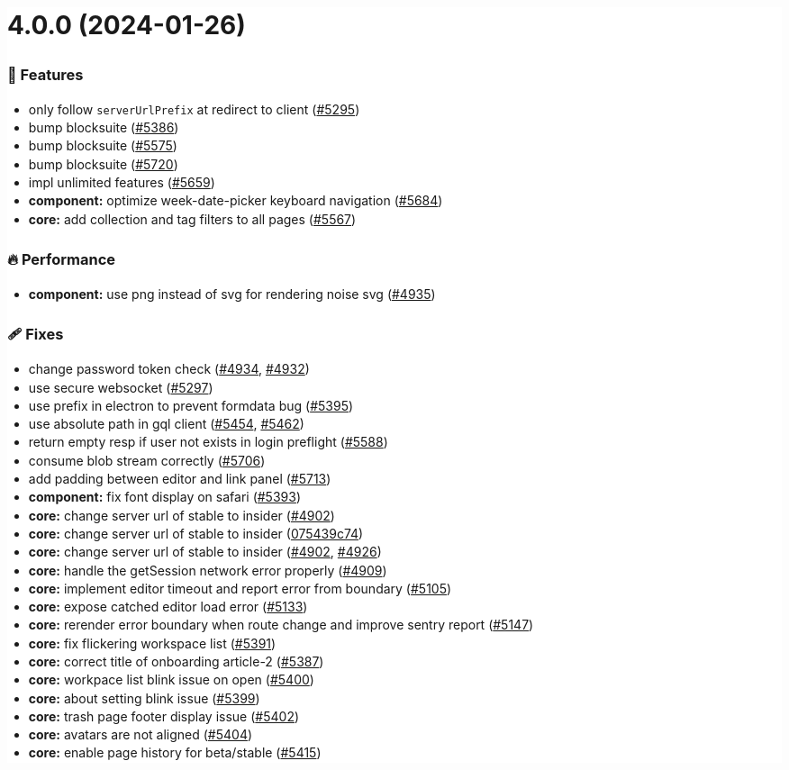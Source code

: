 # 4.0.0 (2024-01-26)

### 🚀 Features

- only follow `serverUrlPrefix` at redirect to client ([#5295](https://github.com/toeverything/AFFiNE/pull/5295))
- bump blocksuite ([#5386](https://github.com/toeverything/AFFiNE/pull/5386))
- bump blocksuite ([#5575](https://github.com/toeverything/AFFiNE/pull/5575))
- bump blocksuite ([#5720](https://github.com/toeverything/AFFiNE/pull/5720))
- impl unlimited features ([#5659](https://github.com/toeverything/AFFiNE/pull/5659))
- **component:** optimize week-date-picker keyboard navigation ([#5684](https://github.com/toeverything/AFFiNE/pull/5684))
- **core:** add collection and tag filters to all pages ([#5567](https://github.com/toeverything/AFFiNE/pull/5567))

### 🔥 Performance

- **component:** use png instead of svg for rendering noise svg ([#4935](https://github.com/toeverything/AFFiNE/pull/4935))

### 🩹 Fixes

- change password token check ([#4934](https://github.com/toeverything/AFFiNE/pull/4934), [#4932](https://github.com/toeverything/AFFiNE/pull/4932))
- use secure websocket ([#5297](https://github.com/toeverything/AFFiNE/pull/5297))
- use prefix in electron to prevent formdata bug ([#5395](https://github.com/toeverything/AFFiNE/pull/5395))
- use absolute path in gql client ([#5454](https://github.com/toeverything/AFFiNE/pull/5454), [#5462](https://github.com/toeverything/AFFiNE/pull/5462))
- return empty resp if user not exists in login preflight ([#5588](https://github.com/toeverything/AFFiNE/pull/5588))
- consume blob stream correctly ([#5706](https://github.com/toeverything/AFFiNE/pull/5706))
- add padding between editor and link panel ([#5713](https://github.com/toeverything/AFFiNE/pull/5713))
- **component:** fix font display on safari ([#5393](https://github.com/toeverything/AFFiNE/pull/5393))
- **core:** change server url of stable to insider ([#4902](https://github.com/toeverything/AFFiNE/pull/4902))
- **core:** change server url of stable to insider ([075439c74](https://github.com/toeverything/AFFiNE/commit/075439c74))
- **core:** change server url of stable to insider ([#4902](https://github.com/toeverything/AFFiNE/pull/4902), [#4926](https://github.com/toeverything/AFFiNE/pull/4926))
- **core:** handle the getSession network error properly ([#4909](https://github.com/toeverything/AFFiNE/pull/4909))
- **core:** implement editor timeout and report error from boundary ([#5105](https://github.com/toeverything/AFFiNE/pull/5105))
- **core:** expose catched editor load error ([#5133](https://github.com/toeverything/AFFiNE/pull/5133))
- **core:** rerender error boundary when route change and improve sentry report ([#5147](https://github.com/toeverything/AFFiNE/pull/5147))
- **core:** fix flickering workspace list ([#5391](https://github.com/toeverything/AFFiNE/pull/5391))
- **core:** correct title of onboarding article-2 ([#5387](https://github.com/toeverything/AFFiNE/pull/5387))
- **core:** workpace list blink issue on open ([#5400](https://github.com/toeverything/AFFiNE/pull/5400))
- **core:** about setting blink issue ([#5399](https://github.com/toeverything/AFFiNE/pull/5399))
- **core:** trash page footer display issue ([#5402](https://github.com/toeverything/AFFiNE/pull/5402))
- **core:** avatars are not aligned ([#5404](https://github.com/toeverything/AFFiNE/pull/5404))
- **core:** enable page history for beta/stable ([#5415](https://github.com/toeverything/AFFiNE/pull/5415))